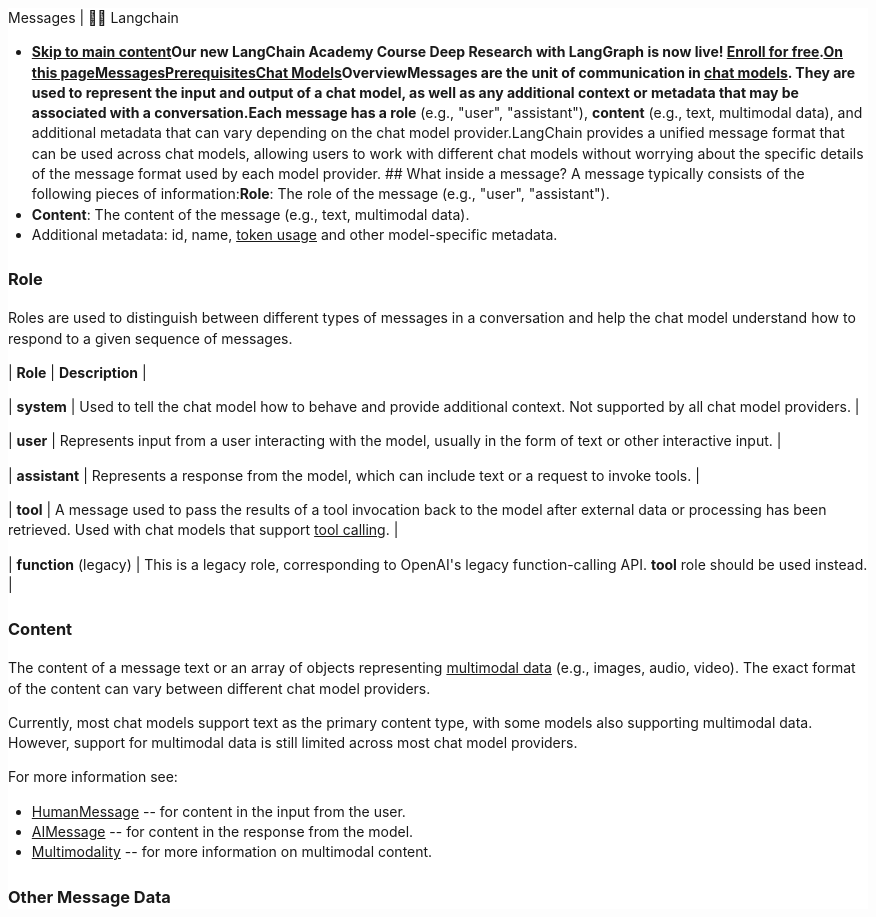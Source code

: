 Messages | 🦜️🔗 Langchain
- **[Skip to main content](#__docusaurus_skipToContent_fallback)Our new LangChain Academy Course Deep Research with LangGraph is now live! [Enroll for free](https://academy.langchain.com/courses/deep-research-with-langgraph/?utm_medium=internal&utm_source=docs&utm_campaign=q3-2025_deep-research-course_co).[On this pageMessagesPrerequisitesChat Models](/docs/concepts/chat_models)Overview[​](#overview)Messages are the unit of communication in [chat models](/docs/concepts/chat_models). They are used to represent the input and output of a chat model, as well as any additional context or metadata that may be associated with a conversation.Each message has a role** (e.g., "user", "assistant"), **content** (e.g., text, multimodal data), and additional metadata that can vary depending on the chat model provider.LangChain provides a unified message format that can be used across chat models, allowing users to work with different chat models without worrying about the specific details of the message format used by each model provider. ## What inside a message?[​](#what-inside-a-message) A message typically consists of the following pieces of information:**Role**: The role of the message (e.g., "user", "assistant").
- **Content**: The content of the message (e.g., text, multimodal data).
- Additional metadata: id, name, [token usage](/docs/concepts/tokens) and other model-specific metadata.

### Role[​](#role)

Roles are used to distinguish between different types of messages in a conversation and help the chat model understand how to respond to a given sequence of messages.

| **Role** | **Description** |

| **system** | Used to tell the chat model how to behave and provide additional context. Not supported by all chat model providers. |

| **user** | Represents input from a user interacting with the model, usually in the form of text or other interactive input. |

| **assistant** | Represents a response from the model, which can include text or a request to invoke tools. |

| **tool** | A message used to pass the results of a tool invocation back to the model after external data or processing has been retrieved. Used with chat models that support [tool calling](/docs/concepts/tool_calling). |

| **function** (legacy) | This is a legacy role, corresponding to OpenAI&#x27;s legacy function-calling API. **tool** role should be used instead. |

### Content[​](#content)

The content of a message text or an array of objects representing [multimodal data](/docs/concepts/multimodality) (e.g., images, audio, video). The exact format of the content can vary between different chat model providers.

Currently, most chat models support text as the primary content type, with some models also supporting multimodal data. However, support for multimodal data is still limited across most chat model providers.

For more information see:

- [HumanMessage](#humanmessage) -- for content in the input from the user.
- [AIMessage](#aimessage) -- for content in the response from the model.
- [Multimodality](/docs/concepts/multimodality) -- for more information on multimodal content.

### Other Message Data[​](#other-message-data)
